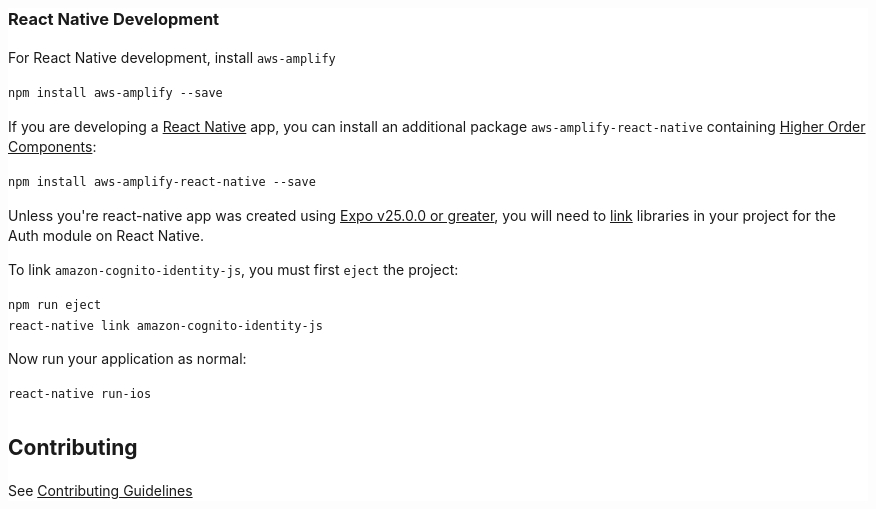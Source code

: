   ### React Native Development
  
  For React Native development, install `aws-amplify` 
  ```
  npm install aws-amplify --save
  ```
  If you are developing a [React Native](https://github.com/facebook/react-native) app, you can install an additional package `aws-amplify-react-native` containing [Higher Order Components](https://reactjs.org/docs/higher-order-components.html):
  ```
  npm install aws-amplify-react-native --save
  ```
  
  Unless you're react-native app was created using [Expo v25.0.0 or greater](https://blog.expo.io/expo-sdk-v25-0-0-is-now-available-714d10a8c3f7), you will need to [link](https://facebook.github.io/react-native/docs/linking-libraries-ios.html) libraries in your project for the Auth module on React Native.
  
  To link `amazon-cognito-identity-js`, you must first `eject` the project:
  
  ```bash
  npm run eject
  react-native link amazon-cognito-identity-js
  ```
  
  Now run your application as normal:
  
  ```bash
  react-native run-ios
  ```
  
  ## Contributing
  
  See [Contributing Guidelines](https://github.com/aws/aws-amplify/blob/master/CONTRIBUTING.md)